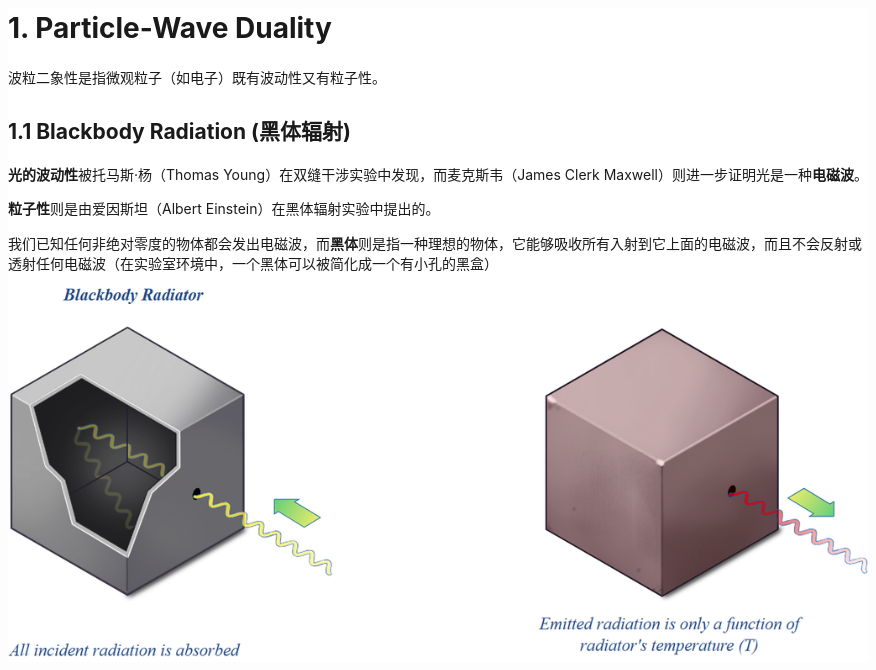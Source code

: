 

# 1. Particle-Wave Duality
波粒二象性是指微观粒子（如电子）既有波动性又有粒子性。

## 1.1 Blackbody Radiation (黑体辐射)
**光的波动性**被托马斯·杨（Thomas Young）在双缝干涉实验中发现，而麦克斯韦（James Clerk Maxwell）则进一步证明光是一种**电磁波**。

**粒子性**则是由爱因斯坦（Albert Einstein）在黑体辐射实验中提出的。

我们已知任何非绝对零度的物体都会发出电磁波，而**黑体**则是指一种理想的物体，它能够吸收所有入射到它上面的电磁波，而且不会反射或透射任何电磁波（在实验室环境中，一个黑体可以被简化成一个有小孔的黑盒）

<img src="/images/2023-05/Snipaste_2023-10-29_21-18-00.png" width="100%">

